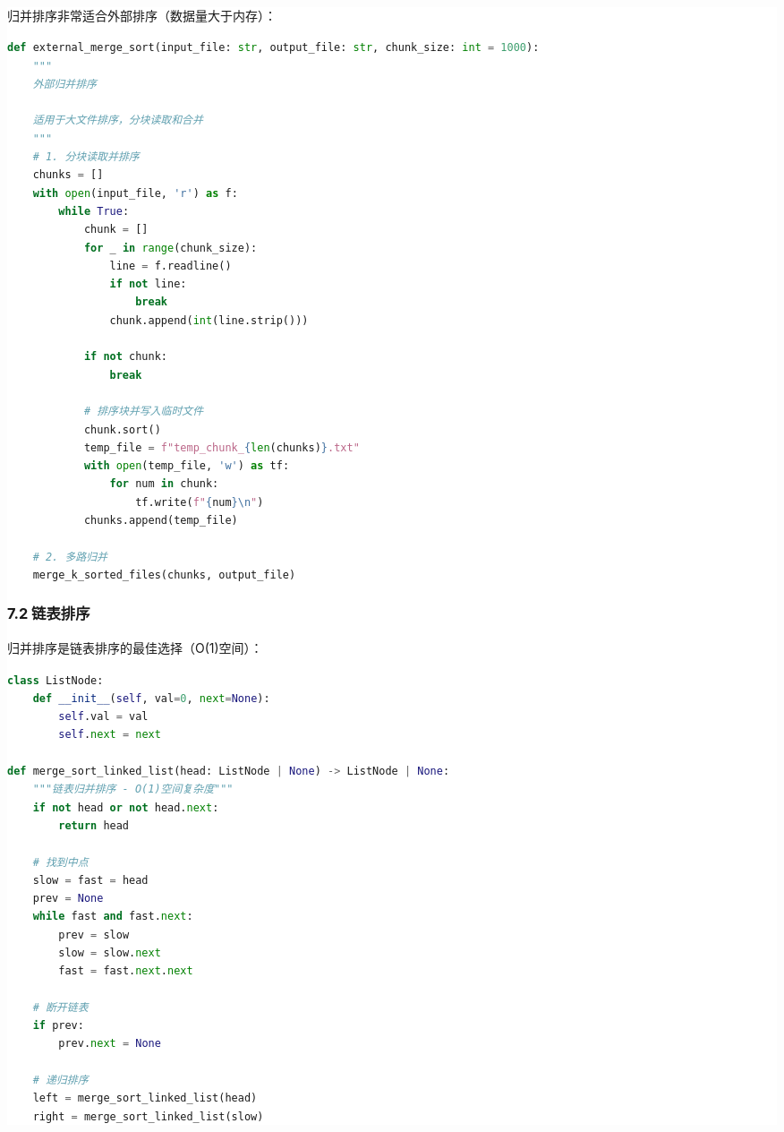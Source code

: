 归并排序非常适合外部排序（数据量大于内存）：

```python
def external_merge_sort(input_file: str, output_file: str, chunk_size: int = 1000):
    """
    外部归并排序
    
    适用于大文件排序，分块读取和合并
    """
    # 1. 分块读取并排序
    chunks = []
    with open(input_file, 'r') as f:
        while True:
            chunk = []
            for _ in range(chunk_size):
                line = f.readline()
                if not line:
                    break
                chunk.append(int(line.strip()))
            
            if not chunk:
                break
            
            # 排序块并写入临时文件
            chunk.sort()
            temp_file = f"temp_chunk_{len(chunks)}.txt"
            with open(temp_file, 'w') as tf:
                for num in chunk:
                    tf.write(f"{num}\n")
            chunks.append(temp_file)
    
    # 2. 多路归并
    merge_k_sorted_files(chunks, output_file)
```

### 7.2 链表排序

归并排序是链表排序的最佳选择（O(1)空间）：

```python
class ListNode:
    def __init__(self, val=0, next=None):
        self.val = val
        self.next = next

def merge_sort_linked_list(head: ListNode | None) -> ListNode | None:
    """链表归并排序 - O(1)空间复杂度"""
    if not head or not head.next:
        return head
    
    # 找到中点
    slow = fast = head
    prev = None
    while fast and fast.next:
        prev = slow
        slow = slow.next
        fast = fast.next.next
    
    # 断开链表
    if prev:
        prev.next = None
    
    # 递归排序
    left = merge_sort_linked_list(head)
    right = merge_sort_linked_list(slow)
```